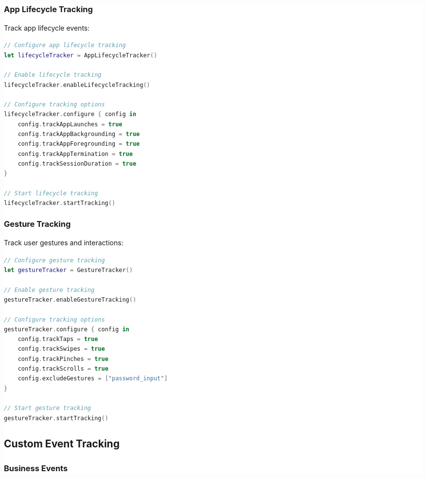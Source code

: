 ### App Lifecycle Tracking

Track app lifecycle events:

```swift
// Configure app lifecycle tracking
let lifecycleTracker = AppLifecycleTracker()

// Enable lifecycle tracking
lifecycleTracker.enableLifecycleTracking()

// Configure tracking options
lifecycleTracker.configure { config in
    config.trackAppLaunches = true
    config.trackAppBackgrounding = true
    config.trackAppForegrounding = true
    config.trackAppTermination = true
    config.trackSessionDuration = true
}

// Start lifecycle tracking
lifecycleTracker.startTracking()
```

### Gesture Tracking

Track user gestures and interactions:

```swift
// Configure gesture tracking
let gestureTracker = GestureTracker()

// Enable gesture tracking
gestureTracker.enableGestureTracking()

// Configure tracking options
gestureTracker.configure { config in
    config.trackTaps = true
    config.trackSwipes = true
    config.trackPinches = true
    config.trackScrolls = true
    config.excludeGestures = ["password_input"]
}

// Start gesture tracking
gestureTracker.startTracking()
```

## Custom Event Tracking

### Business Events
